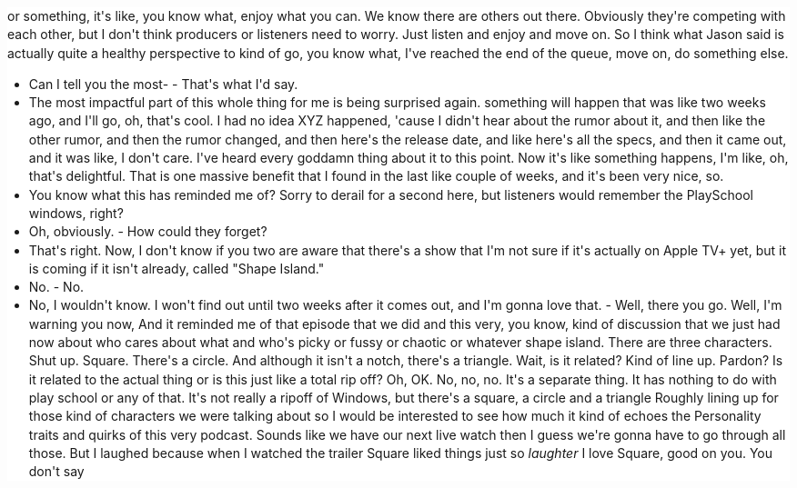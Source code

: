 or something, it's like, you know what, enjoy what you can.
We know there are others out there.
Obviously they're competing with each other,
but I don't think producers or listeners need to worry.
Just listen and enjoy and move on.
So I think what Jason said is actually quite
a healthy perspective to kind of go, you know what,
I've reached the end of the queue,
move on, do something else.
- Can I tell you the most- - That's what I'd say.
- The most impactful part of this whole thing for me
is being surprised again.
something will happen that was like two weeks ago,
and I'll go, oh, that's cool.
I had no idea XYZ happened,
'cause I didn't hear about the rumor about it,
and then like the other rumor, and then the rumor changed,
and then here's the release date,
and like here's all the specs, and then it came out,
and it was like, I don't care.
I've heard every goddamn thing about it to this point.
Now it's like something happens,
I'm like, oh, that's delightful.
That is one massive benefit that I found
in the last like couple of weeks,
and it's been very nice, so.
- You know what this has reminded me of?
Sorry to derail for a second here,
but listeners would remember the PlaySchool windows, right?
- Oh, obviously. - How could they forget?
- That's right.
Now, I don't know if you two are aware
that there's a show that I'm not sure
if it's actually on Apple TV+ yet,
but it is coming if it isn't already, called "Shape Island."
- No. - No.
- No, I wouldn't know.
I won't find out until two weeks after it comes out,
and I'm gonna love that. - Well, there you go.
Well, I'm warning you now,
And it reminded me of that episode that we did and this very, you know, kind of discussion that we just had now about who cares about what and who's picky or fussy or chaotic or whatever shape island.
There are three characters.
Shut up.
Square.
There's a circle.
And although it isn't a notch, there's a triangle.
Wait, is it related?
Kind of line up.
Pardon?
Is it related to the actual thing or is this just like a total rip off?
Oh, OK.
No, no, no.
It's a separate thing.
It has nothing to do with play school or any of that.
It's not really a ripoff of Windows, but there's a square, a circle and a triangle
Roughly lining up for those kind of characters we were talking about
so I would be interested to see how much it kind of echoes the
Personality traits and quirks of this very podcast. Sounds like we have our next live watch then
I guess we're gonna have to go through all those. But I laughed because when I watched the trailer
Square liked things just so
*laughter*
I love Square, good on you. You don't say